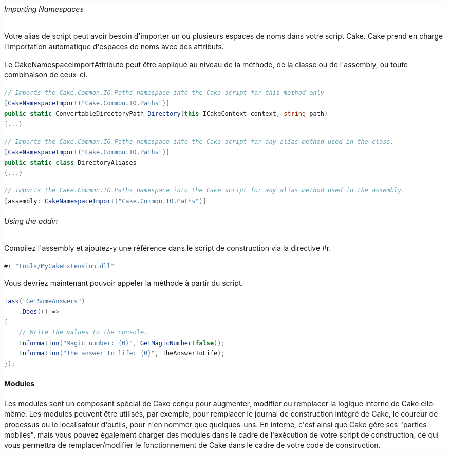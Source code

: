 ###### Importing Namespaces

Votre alias de script peut avoir besoin d'importer un ou plusieurs espaces de noms dans votre script Cake. Cake prend en charge l'importation automatique d'espaces de noms avec des attributs.

Le CakeNamespaceImportAttribute peut être appliqué au niveau de la méthode, de la classe ou de l'assembly, ou toute combinaison de ceux-ci.

```csharp
// Imports the Cake.Common.IO.Paths namespace into the Cake script for this method only
[CakeNamespaceImport("Cake.Common.IO.Paths")]
public static ConvertableDirectoryPath Directory(this ICakeContext context, string path)
{...}
```

```csharp
// Imports the Cake.Common.IO.Paths namespace into the Cake script for any alias method used in the class.
[CakeNamespaceImport("Cake.Common.IO.Paths")]
public static class DirectoryAliases
{...}
```

```csharp
// Imports the Cake.Common.IO.Paths namespace into the Cake script for any alias method used in the assembly.
[assembly: CakeNamespaceImport("Cake.Common.IO.Paths")]
```

###### Using the addin

Compilez l'assembly et ajoutez-y une référence dans le script de construction via la directive #r.

```csharp
#r "tools/MyCakeExtension.dll"
```

Vous devriez maintenant pouvoir appeler la méthode à partir du script.

```csharp
Task("GetSomeAnswers")
    .Does(() =>
{
    // Write the values to the console.
    Information("Magic number: {0}", GetMagicNumber(false));
    Information("The answer to life: {0}", TheAnswerToLife);
});
```

#### Modules

Les modules sont un composant spécial de Cake conçu pour augmenter, modifier ou remplacer la logique interne de Cake elle-même. Les modules peuvent être utilisés, par exemple, pour remplacer le journal de construction intégré de Cake, le coureur de processus ou le localisateur d'outils, pour n'en nommer que quelques-uns. En interne, c'est ainsi que Cake gère ses "parties mobiles", mais vous pouvez également charger des modules dans le cadre de l'exécution de votre script de construction, ce qui vous permettra de remplacer/modifier le fonctionnement de Cake dans le cadre de votre code de construction.
